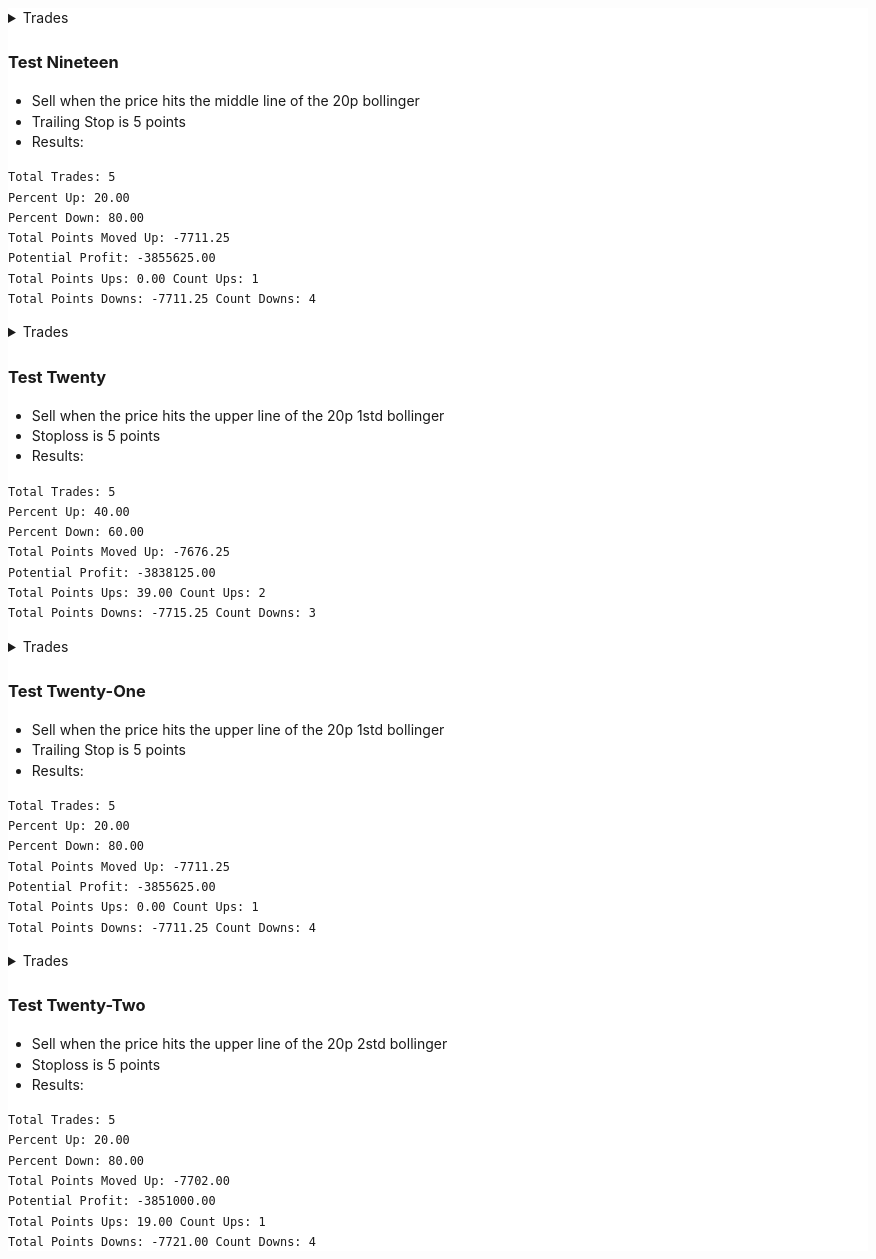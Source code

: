 <details><summary>Trades</summary></details>

### Test Nineteen
* Sell when the price hits the middle line of the 20p bollinger
* Trailing Stop is 5 points
* Results:
```
Total Trades: 5
Percent Up: 20.00
Percent Down: 80.00
Total Points Moved Up: -7711.25
Potential Profit: -3855625.00
Total Points Ups: 0.00 Count Ups: 1
Total Points Downs: -7711.25 Count Downs: 4
```

<details><summary>Trades</summary></details>

### Test Twenty
* Sell when the price hits the upper line of the 20p 1std bollinger
* Stoploss is 5 points
* Results:
```
Total Trades: 5
Percent Up: 40.00
Percent Down: 60.00
Total Points Moved Up: -7676.25
Potential Profit: -3838125.00
Total Points Ups: 39.00 Count Ups: 2
Total Points Downs: -7715.25 Count Downs: 3
```

<details><summary>Trades</summary></details>

### Test Twenty-One
* Sell when the price hits the upper line of the 20p 1std bollinger
* Trailing Stop is 5 points
* Results:
```
Total Trades: 5
Percent Up: 20.00
Percent Down: 80.00
Total Points Moved Up: -7711.25
Potential Profit: -3855625.00
Total Points Ups: 0.00 Count Ups: 1
Total Points Downs: -7711.25 Count Downs: 4
```

<details><summary>Trades</summary></details>

### Test Twenty-Two
* Sell when the price hits the upper line of the 20p 2std bollinger
* Stoploss is 5 points
* Results:
```
Total Trades: 5
Percent Up: 20.00
Percent Down: 80.00
Total Points Moved Up: -7702.00
Potential Profit: -3851000.00
Total Points Ups: 19.00 Count Ups: 1
Total Points Downs: -7721.00 Count Downs: 4
```
